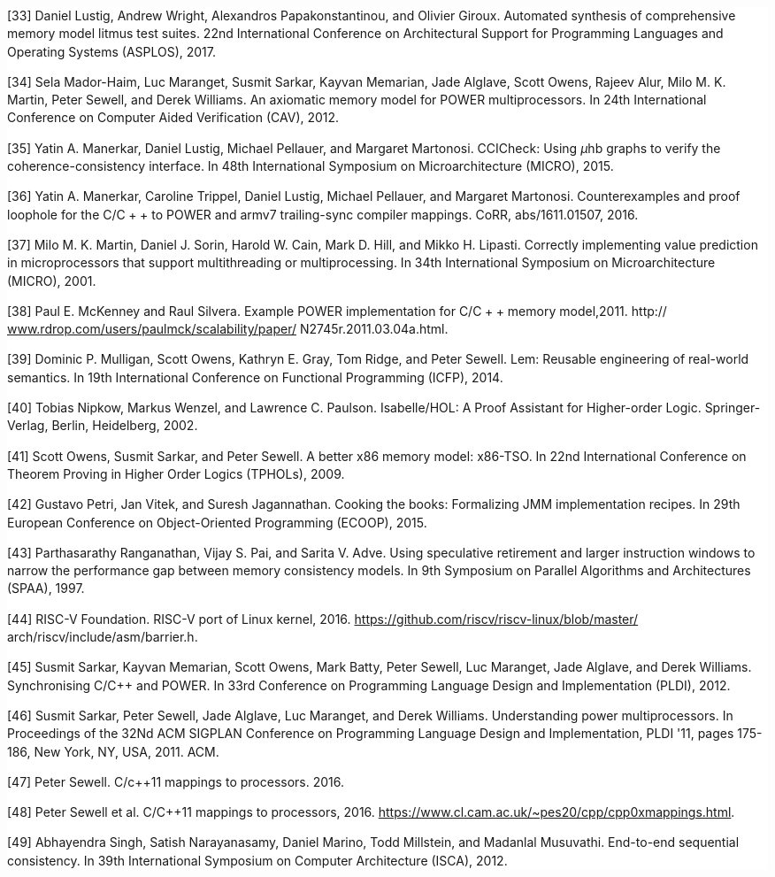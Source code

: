 [33] Daniel Lustig, Andrew Wright, Alexandros Papakonstantinou, and Olivier Giroux. Automated synthesis of comprehensive memory model litmus test suites. 22nd International Conference on Architectural Support for Programming Languages and Operating Systems (ASPLOS), 2017.

[34] Sela Mador-Haim, Luc Maranget, Susmit Sarkar, Kayvan Memarian, Jade Alglave, Scott Owens, Rajeev Alur, Milo M. K. Martin, Peter Sewell, and Derek Williams. An axiomatic memory model for POWER multiprocessors. In 24th International Conference on Computer Aided Verification (CAV), 2012.

[35] Yatin A. Manerkar, Daniel Lustig, Michael Pellauer, and Margaret Martonosi. CCICheck: Using $\mu \mathrm{{hb}}$ graphs to verify the coherence-consistency interface. In 48th International Symposium on Microarchitecture (MICRO), 2015.

[36] Yatin A. Manerkar, Caroline Trippel, Daniel Lustig, Michael Pellauer, and Margaret Martonosi. Counterexamples and proof loophole for the $\mathrm{C}/\mathrm{C} +  +$ to POWER and armv7 trailing-sync compiler mappings. CoRR, abs/1611.01507, 2016.

[37] Milo M. K. Martin, Daniel J. Sorin, Harold W. Cain, Mark D. Hill, and Mikko H. Lipasti. Correctly implementing value prediction in microprocessors that support multithreading or multiprocessing. In 34th International Symposium on Microarchitecture (MICRO), 2001.

[38] Paul E. McKenney and Raul Silvera. Example POWER implementation for $\mathrm{C}/\mathrm{C} +  +$ memory model,2011. http:// www.rdrop.com/users/paulmck/scalability/paper/ N2745r.2011.03.04a.html.

[39] Dominic P. Mulligan, Scott Owens, Kathryn E. Gray, Tom Ridge, and Peter Sewell. Lem: Reusable engineering of real-world semantics. In 19th International Conference on Functional Programming (ICFP), 2014.

[40] Tobias Nipkow, Markus Wenzel, and Lawrence C. Paulson. Isabelle/HOL: A Proof Assistant for Higher-order Logic. Springer-Verlag, Berlin, Heidelberg, 2002.

[41] Scott Owens, Susmit Sarkar, and Peter Sewell. A better x86 memory model: x86-TSO. In 22nd International Conference on Theorem Proving in Higher Order Logics (TPHOLs), 2009.

[42] Gustavo Petri, Jan Vitek, and Suresh Jagannathan. Cooking the books: Formalizing JMM implementation recipes. In 29th European Conference on Object-Oriented Programming (ECOOP), 2015.

[43] Parthasarathy Ranganathan, Vijay S. Pai, and Sarita V. Adve. Using speculative retirement and larger instruction windows to narrow the performance gap between memory consistency models. In 9th Symposium on Parallel Algorithms and Architectures (SPAA), 1997.

[44] RISC-V Foundation. RISC-V port of Linux kernel, 2016. https://github.com/riscv/riscv-linux/blob/master/ arch/riscv/include/asm/barrier.h.

[45] Susmit Sarkar, Kayvan Memarian, Scott Owens, Mark Batty, Peter Sewell, Luc Maranget, Jade Alglave, and Derek Williams. Synchronising C/C++ and POWER. In 33rd Conference on Programming Language Design and Implementation (PLDI), 2012.

[46] Susmit Sarkar, Peter Sewell, Jade Alglave, Luc Maranget, and Derek Williams. Understanding power multiprocessors. In Proceedings of the 32Nd ACM SIGPLAN Conference on Programming Language Design and Implementation, PLDI '11, pages 175-186, New York, NY, USA, 2011. ACM.

[47] Peter Sewell. C/c++11 mappings to processors. 2016.

[48] Peter Sewell et al. C/C++11 mappings to processors, 2016. https://www.cl.cam.ac.uk/~pes20/cpp/cpp0xmappings.html.

[49] Abhayendra Singh, Satish Narayanasamy, Daniel Marino, Todd Millstein, and Madanlal Musuvathi. End-to-end sequential consistency. In 39th International Symposium on Computer Architecture (ISCA), 2012.
